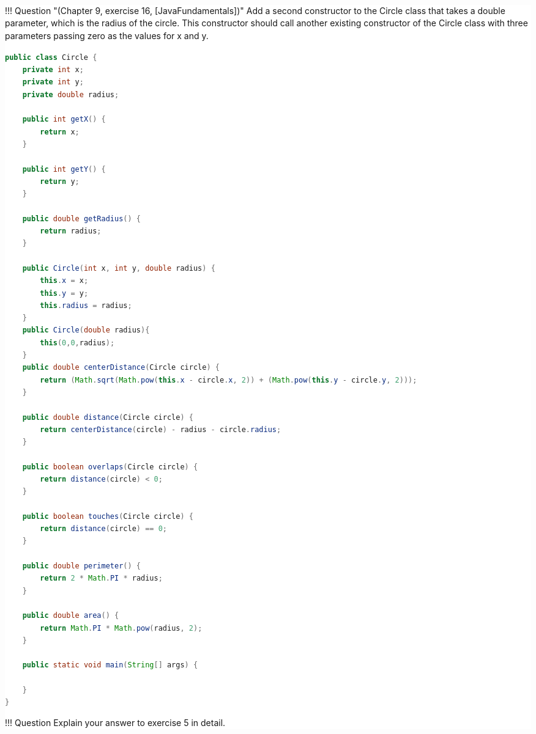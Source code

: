 ```java
```
!!! Question "(Chapter 9, exercise 16, [JavaFundamentals])"
    Add a second constructor to the Circle class that takes a double parameter, which is the radius of the circle. This constructor should call another existing constructor of the Circle class with three parameters passing zero as the values for x and y.
```java
public class Circle {
    private int x;
    private int y;
    private double radius;

    public int getX() {
        return x;
    }

    public int getY() {
        return y;
    }

    public double getRadius() {
        return radius;
    }

    public Circle(int x, int y, double radius) {
        this.x = x;
        this.y = y;
        this.radius = radius;
    }
    public Circle(double radius){
        this(0,0,radius);
    }
    public double centerDistance(Circle circle) {
        return (Math.sqrt(Math.pow(this.x - circle.x, 2)) + (Math.pow(this.y - circle.y, 2)));
    }

    public double distance(Circle circle) {
        return centerDistance(circle) - radius - circle.radius;
    }

    public boolean overlaps(Circle circle) {
        return distance(circle) < 0;
    }

    public boolean touches(Circle circle) {
        return distance(circle) == 0;
    }

    public double perimeter() {
        return 2 * Math.PI * radius;
    }

    public double area() {
        return Math.PI * Math.pow(radius, 2);
    }

    public static void main(String[] args) {

    }
}
```
!!! Question
    Explain your answer to exercise 5 in detail.

